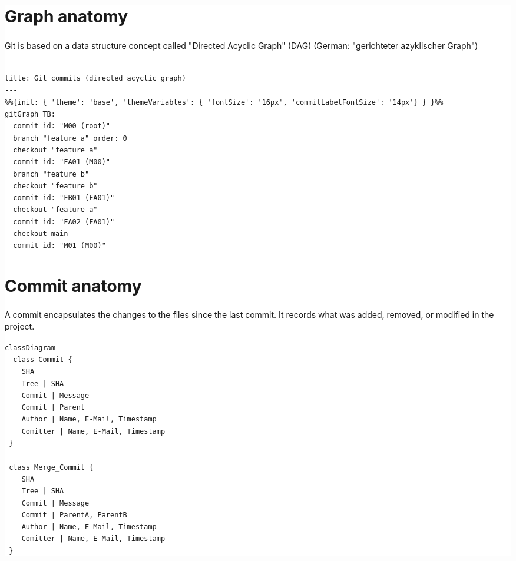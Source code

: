 # Graph anatomy

 Git is based on a data structure concept called "Directed Acyclic Graph" (DAG) (German: "gerichteter azyklischer Graph")

```mermaid
---
title: Git commits (directed acyclic graph)
---
%%{init: { 'theme': 'base', 'themeVariables': { 'fontSize': '16px', 'commitLabelFontSize': '14px'} } }%%
gitGraph TB:
  commit id: "M00 (root)"
  branch "feature a" order: 0
  checkout "feature a"
  commit id: "FA01 (M00)"
  branch "feature b"
  checkout "feature b"
  commit id: "FB01 (FA01)"
  checkout "feature a"
  commit id: "FA02 (FA01)"
  checkout main
  commit id: "M01 (M00)"
```

# Commit anatomy

A commit encapsulates the changes to the files since the last commit. It records what was added, removed, or modified in the project.

```mermaid
classDiagram
  class Commit {
    SHA
    Tree | SHA
    Commit | Message
    Commit | Parent
    Author | Name, E-Mail, Timestamp
    Comitter | Name, E-Mail, Timestamp
 }
 
 class Merge_Commit {
    SHA
    Tree | SHA
    Commit | Message
    Commit | ParentA, ParentB
    Author | Name, E-Mail, Timestamp
    Comitter | Name, E-Mail, Timestamp
 }
```
